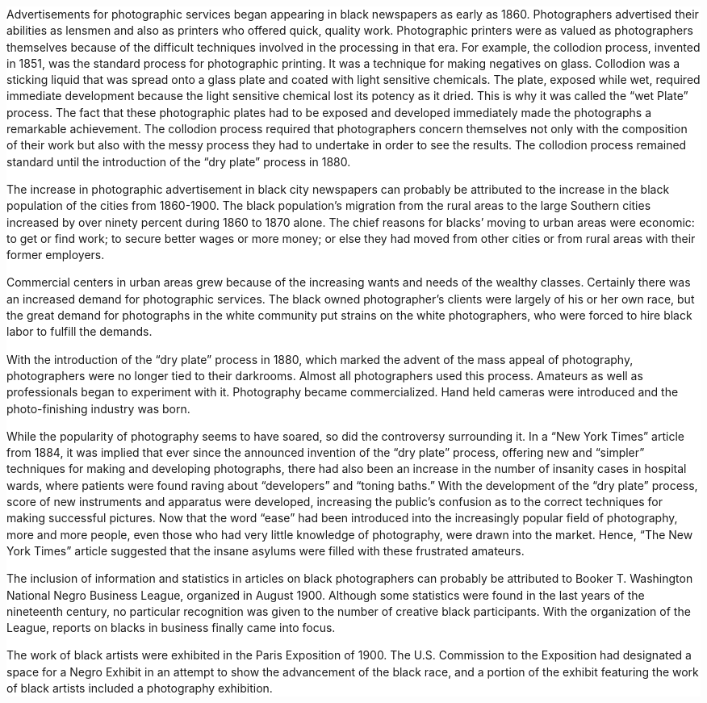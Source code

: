   Advertisements for photographic services began appearing in black newspapers as early as 1860. Photographers advertised their abilities as lensmen and also as printers who offered quick, quality work. Photographic printers were as valued as photographers themselves because of the difficult techniques involved in the processing in that era. For example, the collodion process, invented in 1851, was the standard process for photographic printing. It was a technique for making negatives on glass. Collodion was a sticking liquid that was spread onto a glass plate and coated with light sensitive chemicals. The plate, exposed while wet, required immediate development because the light sensitive chemical lost its potency as it dried. This is why it was called the “wet Plate” process. The fact that these photographic plates had to be exposed and developed immediately made the photographs a remarkable achievement. The collodion process required that photographers concern themselves not only with the composition of their work but also with the messy process they had to undertake in order to see the results. The collodion process remained standard until the introduction of the “dry plate” process in 1880.
 </p>
 <p>
  The increase in photographic advertisement in black city newspapers can probably be attributed to the increase in the black population of the cities from 1860-1900. The black population’s migration from the rural areas to the large Southern cities increased by over ninety percent during 1860 to 1870 alone. The chief reasons for blacks’ moving to urban areas were economic: to get or find work; to secure better wages or more money; or else they had moved from other cities or from rural areas with their former employers.
 </p>
 <p>
  Commercial centers in urban areas grew because of the increasing wants and needs of the wealthy classes. Certainly there was an increased demand for photographic services. The black owned photographer’s clients were largely of his or her own race, but the great demand for photographs in the white community put strains on the white photographers, who were forced to hire black labor to fulfill the demands.
 </p>
 <p>
  With the introduction of the “dry plate” process in 1880, which marked the advent of the mass appeal of photography, photographers were no longer tied to their darkrooms. Almost all photographers used this process. Amateurs as well as professionals began to experiment with it. Photography became commercialized. Hand held cameras were introduced and the photo-finishing industry was born.
 </p>
 <p>
  While the popularity of photography seems to have soared, so did the controversy surrounding it. In a “New York Times” article from 1884, it was implied that ever since the announced invention of the “dry plate” process, offering new and “simpler” techniques for making and developing photographs, there had also been an increase in the number of insanity cases in hospital wards, where patients were found raving about “developers” and “toning baths.” With the development of the “dry plate” process, score of new instruments and apparatus were developed, increasing the public’s confusion as to the correct techniques for making successful pictures. Now that the word “ease” had been introduced into the increasingly popular field of photography, more and more people, even those who had very little knowledge of photography, were drawn into the market. Hence, “The New York Times” article suggested that the insane asylums were filled with these frustrated amateurs.
 </p>
 <p>
  The inclusion of information and statistics in articles on black photographers can probably be attributed to Booker T. Washington National Negro Business League, organized in August 1900. Although some statistics were found in the last years of the nineteenth century, no particular recognition was given to the number of creative black participants. With the organization of the League, reports on blacks in business finally came into focus.
 </p>
 <p>
  The work of black artists were exhibited in the Paris Exposition of 1900. The U.S. Commission to the Exposition had designated a space for a Negro Exhibit in an attempt to show the advancement of the black race, and a portion of the exhibit featuring the work of black artists included a photography exhibition.
 </p>
 <p>